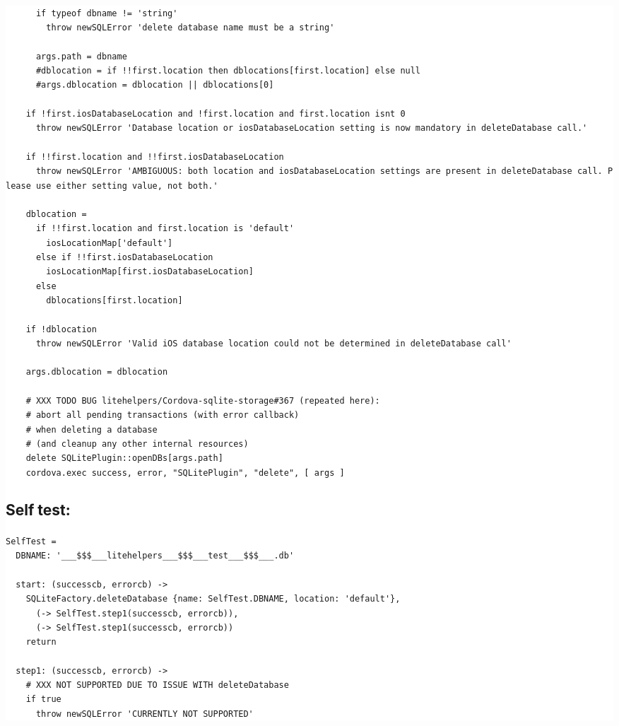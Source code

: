           if typeof dbname != 'string'
            throw newSQLError 'delete database name must be a string'

          args.path = dbname
          #dblocation = if !!first.location then dblocations[first.location] else null
          #args.dblocation = dblocation || dblocations[0]

        if !first.iosDatabaseLocation and !first.location and first.location isnt 0
          throw newSQLError 'Database location or iosDatabaseLocation setting is now mandatory in deleteDatabase call.'

        if !!first.location and !!first.iosDatabaseLocation
          throw newSQLError 'AMBIGUOUS: both location and iosDatabaseLocation settings are present in deleteDatabase call. Please use either setting value, not both.'

        dblocation =
          if !!first.location and first.location is 'default'
            iosLocationMap['default']
          else if !!first.iosDatabaseLocation
            iosLocationMap[first.iosDatabaseLocation]
          else
            dblocations[first.location]

        if !dblocation
          throw newSQLError 'Valid iOS database location could not be determined in deleteDatabase call'

        args.dblocation = dblocation

        # XXX TODO BUG litehelpers/Cordova-sqlite-storage#367 (repeated here):
        # abort all pending transactions (with error callback)
        # when deleting a database
        # (and cleanup any other internal resources)
        delete SQLitePlugin::openDBs[args.path]
        cordova.exec success, error, "SQLitePlugin", "delete", [ args ]

## Self test:

    SelfTest =
      DBNAME: '___$$$___litehelpers___$$$___test___$$$___.db'

      start: (successcb, errorcb) ->
        SQLiteFactory.deleteDatabase {name: SelfTest.DBNAME, location: 'default'},
          (-> SelfTest.step1(successcb, errorcb)),
          (-> SelfTest.step1(successcb, errorcb))
        return

      step1: (successcb, errorcb) ->
        # XXX NOT SUPPORTED DUE TO ISSUE WITH deleteDatabase
        if true
          throw newSQLError 'CURRENTLY NOT SUPPORTED'
